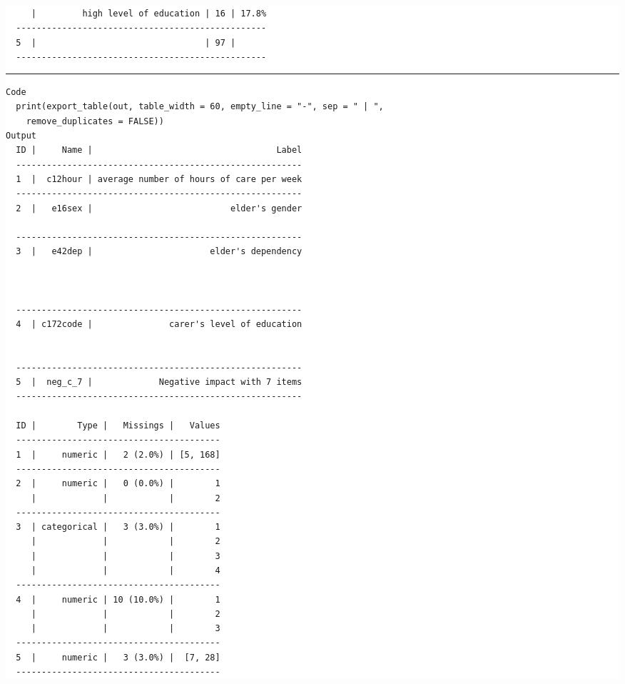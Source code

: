          |         high level of education | 16 | 17.8%
      -------------------------------------------------
      5  |                                 | 97 |      
      -------------------------------------------------

---

    Code
      print(export_table(out, table_width = 60, empty_line = "-", sep = " | ",
        remove_duplicates = FALSE))
    Output
      ID |     Name |                                    Label
      --------------------------------------------------------
      1  |  c12hour | average number of hours of care per week
      --------------------------------------------------------
      2  |   e16sex |                           elder's gender
                                                              
      --------------------------------------------------------
      3  |   e42dep |                       elder's dependency
                                                              
                                                              
                                                              
      --------------------------------------------------------
      4  | c172code |               carer's level of education
                                                              
                                                              
      --------------------------------------------------------
      5  |  neg_c_7 |             Negative impact with 7 items
      --------------------------------------------------------
      
      ID |        Type |   Missings |   Values
      ----------------------------------------
      1  |     numeric |   2 (2.0%) | [5, 168]
      ----------------------------------------
      2  |     numeric |   0 (0.0%) |        1
         |             |            |        2
      ----------------------------------------
      3  | categorical |   3 (3.0%) |        1
         |             |            |        2
         |             |            |        3
         |             |            |        4
      ----------------------------------------
      4  |     numeric | 10 (10.0%) |        1
         |             |            |        2
         |             |            |        3
      ----------------------------------------
      5  |     numeric |   3 (3.0%) |  [7, 28]
      ----------------------------------------
      